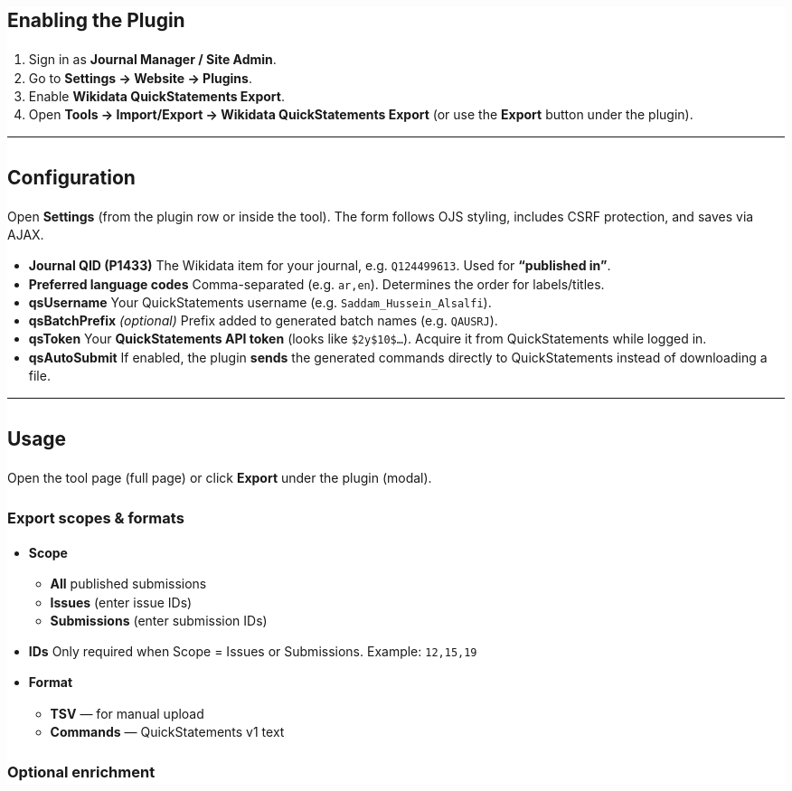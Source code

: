 ## Enabling the Plugin

1. Sign in as **Journal Manager / Site Admin**.
2. Go to **Settings → Website → Plugins**.
3. Enable **Wikidata QuickStatements Export**.
4. Open **Tools → Import/Export → Wikidata QuickStatements Export** (or use the **Export** button under the plugin).

---

## Configuration

Open **Settings** (from the plugin row or inside the tool). The form follows OJS styling, includes CSRF protection, and saves via AJAX.

* **Journal QID (P1433)**
  The Wikidata item for your journal, e.g. `Q124499613`. Used for **“published in”**.
* **Preferred language codes**
  Comma-separated (e.g. `ar,en`). Determines the order for labels/titles.
* **qsUsername**
  Your QuickStatements username (e.g. `Saddam_Hussein_Alsalfi`).
* **qsBatchPrefix** *(optional)*
  Prefix added to generated batch names (e.g. `QAUSRJ`).
* **qsToken**
  Your **QuickStatements API token** (looks like `$2y$10$…`). Acquire it from QuickStatements while logged in.
* **qsAutoSubmit**
  If enabled, the plugin **sends** the generated commands directly to QuickStatements instead of downloading a file.

---

## Usage

Open the tool page (full page) or click **Export** under the plugin (modal).

### Export scopes & formats

* **Scope**

  * **All** published submissions
  * **Issues** (enter issue IDs)
  * **Submissions** (enter submission IDs)
* **IDs**
  Only required when Scope = Issues or Submissions. Example: `12,15,19`
* **Format**

  * **TSV** — for manual upload
  * **Commands** — QuickStatements v1 text

### Optional enrichment
